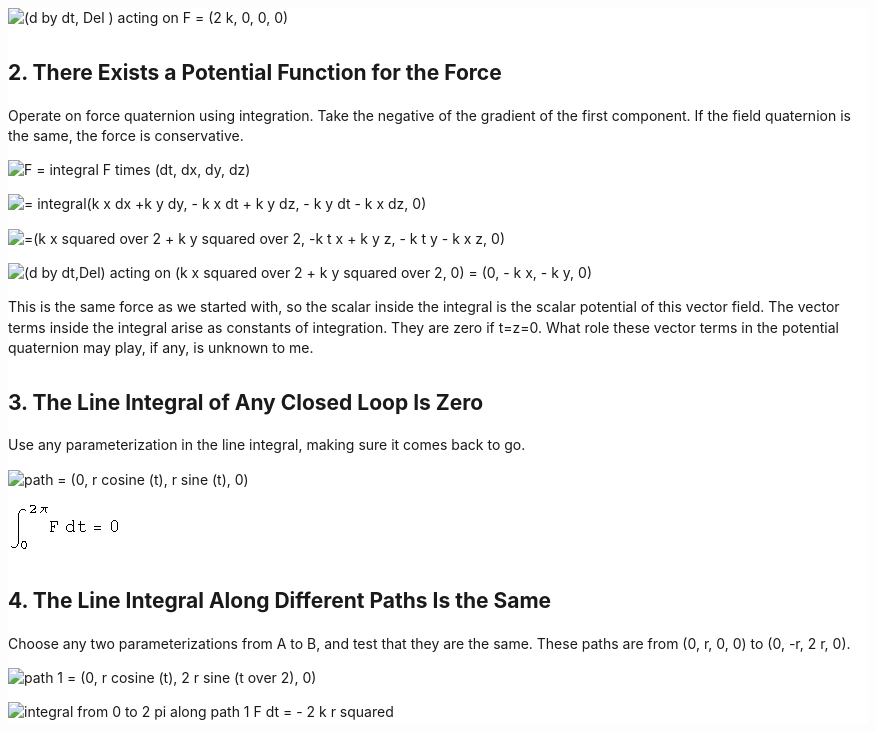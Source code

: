 ![\(d by dt, Del \) acting on F = \(2 k, 0,  0,
0\)](../images/Classical_physics/conservative_force/s_gr_3.gif)

##  2\. There Exists a Potential Function for the Force

Operate on force quaternion using integration.  Take the negative of the
gradient of the first component.  If the field quaternion is the same, the
force is conservative.

![F  = integral F times \(dt, dx, dy,
dz\)](../images/Classical_physics/conservative_force/s_gr_4.gif)

![= integral\(k x dx +k y dy, - k x dt + k y dz, - k y dt - k x dz,
0\)](../images/Classical_physics/conservative_force/s_gr_5.gif)

![=\(k x squared  over 2 + k y squared  over 2, -k t x + k y z, - k t y - k x
z, 0\)](../images/Classical_physics/conservative_force/s_gr_6.gif)

![\(d by dt,Del\) acting on \(k x squared  over 2 + k y squared  over 2, 0\) =
\(0, - k x, - k y, 0\)](../images/Classical_physics/conservative_force/s_gr_7.gif)

This is the same force as we started with, so the scalar inside the integral
is the scalar potential of this vector field.  The vector terms inside the
integral arise as constants of integration.  They are zero if t=z=0.  What
role these vector terms in the potential quaternion may play, if any, is
unknown to me.

##  3\. The Line Integral of Any Closed Loop Is Zero

Use any parameterization in the line integral, making sure it comes back to
go.

![path =  \(0, r cosine \(t\), r sine \(t\),
0\)](../images/Classical_physics/conservative_force/s_gr_8.gif)

![integral from 0 to 2 pi F dt = 0](../images/Classical_physics/conservative_force/s_gr_9.gif)

##  4\. The Line Integral Along Different Paths Is the Same

Choose any two parameterizations from A to B, and test that they are the same.
These paths are from (0, r, 0, 0) to (0, -r, 2 r, 0).

![path 1 = \(0, r cosine \(t\), 2 r sine \(t over 2\),
0\)](../images/Classical_physics/conservative_force/s_gr_10.gif)

![integral from 0 to 2 pi along path 1 F dt = - 2 k r squared
](../images/Classical_physics/conservative_force/s_gr_11.gif)
